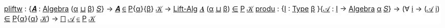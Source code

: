  <a id="P.pliftw"></a><a id="4844" href="Base.Varieties.Closure.html#4844" class="InductiveConstructor">pliftw</a> <a id="4851" class="Symbol">:</a> <a id="4853" class="Symbol">{</a><a id="4854" href="Base.Varieties.Closure.html#4854" class="Bound">𝑨</a> <a id="4856" class="Symbol">:</a> <a id="4858" href="Base.Algebras.Basic.html#6259" class="Function">Algebra</a> <a id="4866" class="Symbol">(</a><a id="4867" href="Base.Varieties.Closure.html#4637" class="Bound">α</a> <a id="4869" href="Agda.Primitive.html#810" class="Primitive Operator">⊔</a> <a id="4871" href="Base.Varieties.Closure.html#4639" class="Bound">β</a><a id="4872" class="Symbol">)</a> <a id="4874" href="Base.Varieties.Closure.html#1701" class="Bound">𝑆</a><a id="4875" class="Symbol">}</a> <a id="4877" class="Symbol">→</a> <a id="4879" href="Base.Varieties.Closure.html#4854" class="Bound">𝑨</a> <a id="4881" href="Relation.Unary.html#1523" class="Function Operator">∈</a> <a id="4883" href="Base.Varieties.Closure.html#4634" class="Datatype">P</a><a id="4884" class="Symbol">{</a><a id="4885" href="Base.Varieties.Closure.html#4637" class="Bound">α</a><a id="4886" class="Symbol">}{</a><a id="4888" href="Base.Varieties.Closure.html#4639" class="Bound">β</a><a id="4889" class="Symbol">}</a> <a id="4891" href="Base.Varieties.Closure.html#4650" class="Bound">𝒦</a> <a id="4893" class="Symbol">→</a> <a id="4895" href="Base.Algebras.Basic.html#10827" class="Function">Lift-Alg</a> <a id="4904" href="Base.Varieties.Closure.html#4854" class="Bound">𝑨</a> <a id="4906" class="Symbol">(</a><a id="4907" href="Base.Varieties.Closure.html#4637" class="Bound">α</a> <a id="4909" href="Agda.Primitive.html#810" class="Primitive Operator">⊔</a> <a id="4911" href="Base.Varieties.Closure.html#4639" class="Bound">β</a><a id="4912" class="Symbol">)</a> <a id="4914" href="Relation.Unary.html#1523" class="Function Operator">∈</a> <a id="4916" href="Base.Varieties.Closure.html#4634" class="Datatype">P</a> <a id="4918" href="Base.Varieties.Closure.html#4650" class="Bound">𝒦</a>
 <a id="P.produ"></a><a id="4921" href="Base.Varieties.Closure.html#4921" class="InductiveConstructor">produ</a>  <a id="4928" class="Symbol">:</a> <a id="4930" class="Symbol">{</a><a id="4931" href="Base.Varieties.Closure.html#4931" class="Bound">I</a> <a id="4933" class="Symbol">:</a> <a id="4935" href="Base.Varieties.Closure.html#2007" class="Primitive">Type</a> <a id="4940" href="Base.Varieties.Closure.html#4639" class="Bound">β</a> <a id="4942" class="Symbol">}{</a><a id="4944" href="Base.Varieties.Closure.html#4944" class="Bound">𝒜</a> <a id="4946" class="Symbol">:</a> <a id="4948" href="Base.Varieties.Closure.html#4931" class="Bound">I</a> <a id="4950" class="Symbol">→</a> <a id="4952" href="Base.Algebras.Basic.html#6259" class="Function">Algebra</a> <a id="4960" href="Base.Varieties.Closure.html#4637" class="Bound">α</a> <a id="4962" href="Base.Varieties.Closure.html#1701" class="Bound">𝑆</a><a id="4963" class="Symbol">}</a> <a id="4965" class="Symbol">→</a> <a id="4967" class="Symbol">(∀</a> <a id="4970" href="Base.Varieties.Closure.html#4970" class="Bound">i</a> <a id="4972" class="Symbol">→</a> <a id="4974" class="Symbol">(</a><a id="4975" href="Base.Varieties.Closure.html#4944" class="Bound">𝒜</a> <a id="4977" href="Base.Varieties.Closure.html#4970" class="Bound">i</a><a id="4978" class="Symbol">)</a> <a id="4980" href="Relation.Unary.html#1523" class="Function Operator">∈</a> <a id="4982" href="Base.Varieties.Closure.html#4634" class="Datatype">P</a><a id="4983" class="Symbol">{</a><a id="4984" href="Base.Varieties.Closure.html#4637" class="Bound">α</a><a id="4985" class="Symbol">}{</a><a id="4987" href="Base.Varieties.Closure.html#4637" class="Bound">α</a><a id="4988" class="Symbol">}</a> <a id="4990" href="Base.Varieties.Closure.html#4650" class="Bound">𝒦</a><a id="4991" class="Symbol">)</a> <a id="4993" class="Symbol">→</a> <a id="4995" href="Base.Algebras.Products.html#1899" class="Function">⨅</a> <a id="4997" href="Base.Varieties.Closure.html#4944" class="Bound">𝒜</a> <a id="4999" href="Relation.Unary.html#1523" class="Function Operator">∈</a> <a id="5001" href="Base.Varieties.Closure.html#4634" class="Datatype">P</a> <a id="5003" href="Base.Varieties.Closure.html#4650" class="Bound">𝒦</a>